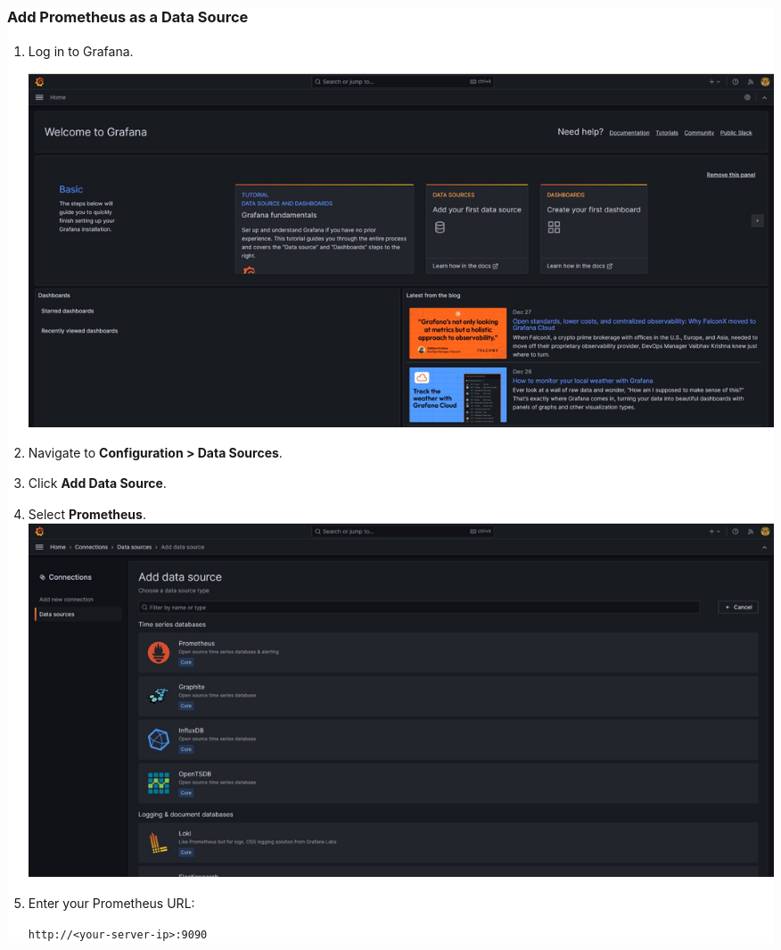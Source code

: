 ### Add Prometheus as a Data Source

1. Log in to Grafana.

    ![](/Prometheus-Grafana/grafana-dashboard.jpg)
1. Navigate to **Configuration > Data Sources**.
2. Click **Add Data Source**.
3. Select **Prometheus**.
 ![](/Prometheus-Grafana/grafana-datasource.jpg)
1. Enter your Prometheus URL:
   ```
   http://<your-server-ip>:9090
   ```
